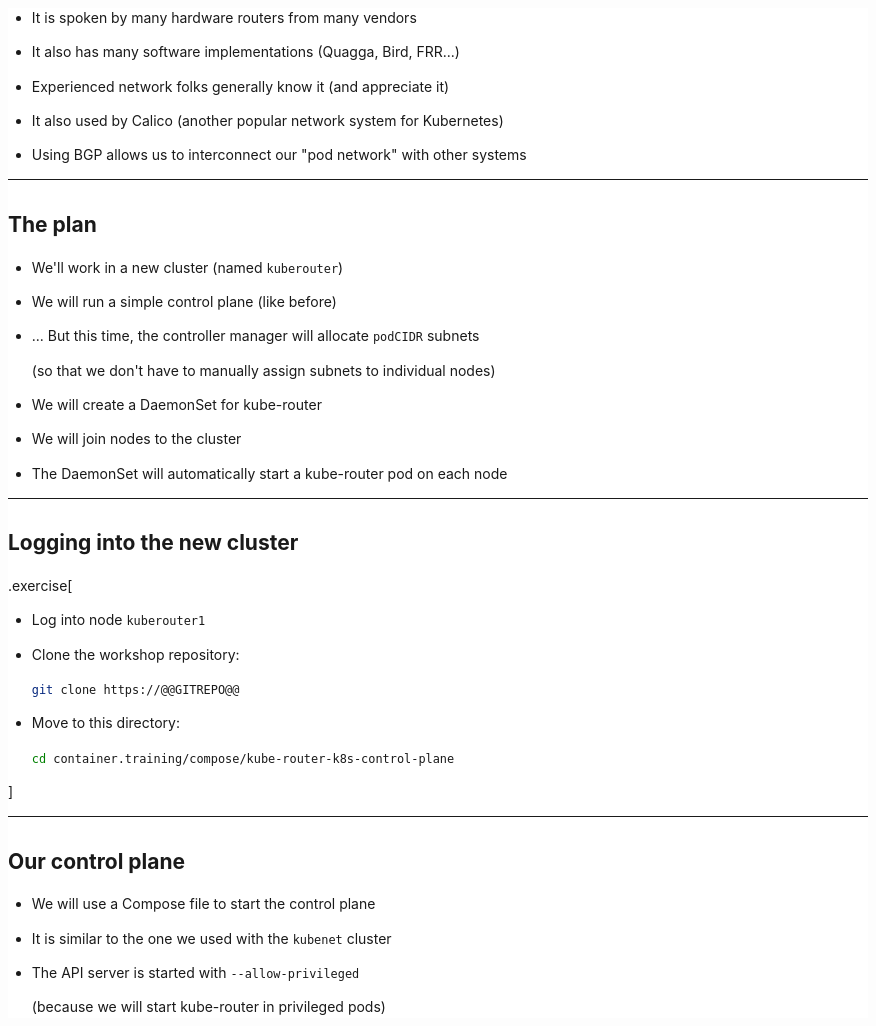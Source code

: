 - It is spoken by many hardware routers from many vendors

- It also has many software implementations (Quagga, Bird, FRR...)

- Experienced network folks generally know it (and appreciate it)

- It also used by Calico (another popular network system for Kubernetes)

- Using BGP allows us to interconnect our "pod network" with other systems

---

## The plan

- We'll work in a new cluster (named `kuberouter`)

- We will run a simple control plane (like before)

- ... But this time, the controller manager will allocate `podCIDR` subnets

  (so that we don't have to manually assign subnets to individual nodes)

- We will create a DaemonSet for kube-router

- We will join nodes to the cluster

- The DaemonSet will automatically start a kube-router pod on each node

---

## Logging into the new cluster

.exercise[

- Log into node `kuberouter1`

- Clone the workshop repository:
  ```bash
  git clone https://@@GITREPO@@
  ```

- Move to this directory:
  ```bash
  cd container.training/compose/kube-router-k8s-control-plane
  ```

]

---

## Our control plane

- We will use a Compose file to start the control plane

- It is similar to the one we used with the `kubenet` cluster

- The API server is started with `--allow-privileged`

  (because we will start kube-router in privileged pods)
